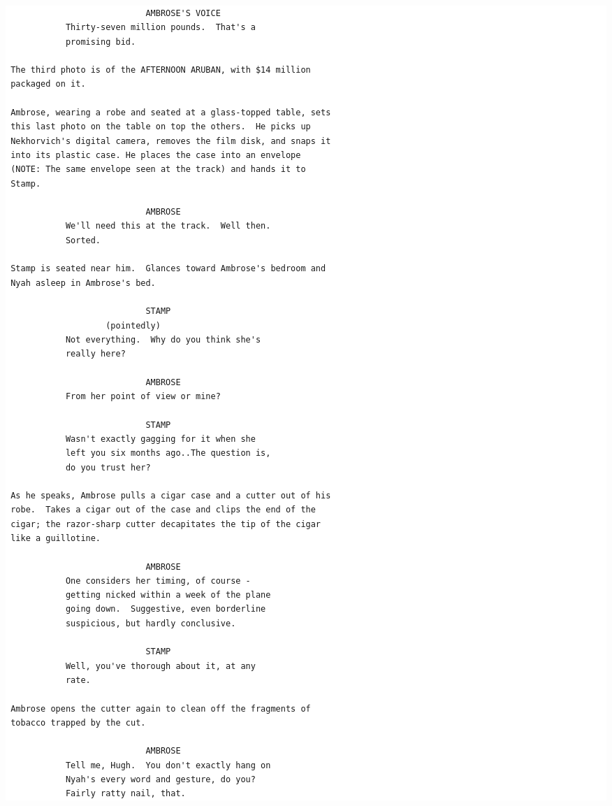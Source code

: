                                 AMBROSE'S VOICE
                Thirty-seven million pounds.  That's a
                promising bid.

     The third photo is of the AFTERNOON ARUBAN, with $14 million
     packaged on it.

     Ambrose, wearing a robe and seated at a glass-topped table, sets
     this last photo on the table on top the others.  He picks up
     Nekhorvich's digital camera, removes the film disk, and snaps it
     into its plastic case. He places the case into an envelope
     (NOTE: The same envelope seen at the track) and hands it to
     Stamp.

                                AMBROSE
                We'll need this at the track.  Well then.
                Sorted.

     Stamp is seated near him.  Glances toward Ambrose's bedroom and
     Nyah asleep in Ambrose's bed.

                                STAMP 
                        (pointedly)
                Not everything.  Why do you think she's
                really here?

                                AMBROSE
                From her point of view or mine?

                                STAMP
                Wasn't exactly gagging for it when she
                left you six months ago..The question is,
                do you trust her?     

     As he speaks, Ambrose pulls a cigar case and a cutter out of his
     robe.  Takes a cigar out of the case and clips the end of the
     cigar; the razor-sharp cutter decapitates the tip of the cigar 
     like a guillotine.

                                AMBROSE
                One considers her timing, of course -
                getting nicked within a week of the plane
                going down.  Suggestive, even borderline
                suspicious, but hardly conclusive.

                                STAMP
                Well, you've thorough about it, at any
                rate.

     Ambrose opens the cutter again to clean off the fragments of
     tobacco trapped by the cut.

                                AMBROSE
                Tell me, Hugh.  You don't exactly hang on
                Nyah's every word and gesture, do you?
                Fairly ratty nail, that.
